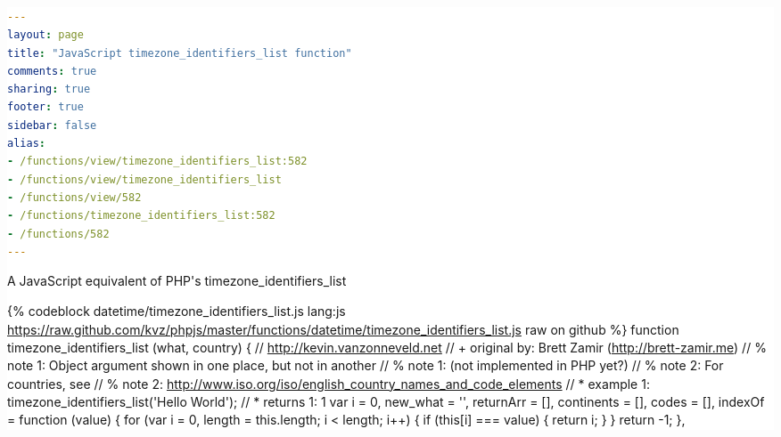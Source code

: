 ```yaml
---
layout: page
title: "JavaScript timezone_identifiers_list function"
comments: true
sharing: true
footer: true
sidebar: false
alias:
- /functions/view/timezone_identifiers_list:582
- /functions/view/timezone_identifiers_list
- /functions/view/582
- /functions/timezone_identifiers_list:582
- /functions/582
---
```


A JavaScript equivalent of PHP's timezone_identifiers_list

{% codeblock datetime/timezone_identifiers_list.js lang:js https://raw.github.com/kvz/phpjs/master/functions/datetime/timezone_identifiers_list.js raw on github %}
function timezone_identifiers_list (what, country) {
  // http://kevin.vanzonneveld.net
  // +   original by: Brett Zamir (http://brett-zamir.me)
  // %        note 1: Object argument shown in one place, but not in another
  // %        note 1: (not implemented in PHP yet?)
  // %        note 2: For countries, see
  // %        note 2: http://www.iso.org/iso/english_country_names_and_code_elements
  // *     example 1: timezone_identifiers_list('Hello World');
  // *     returns 1: 1
  var i = 0,
    new_what = '',
    returnArr = [],
    continents = [],
    codes = [],
    indexOf = function (value) {
      for (var i = 0, length = this.length; i < length; i++) {
        if (this[i] === value) {
          return i;
        }
      }
      return -1;
    },